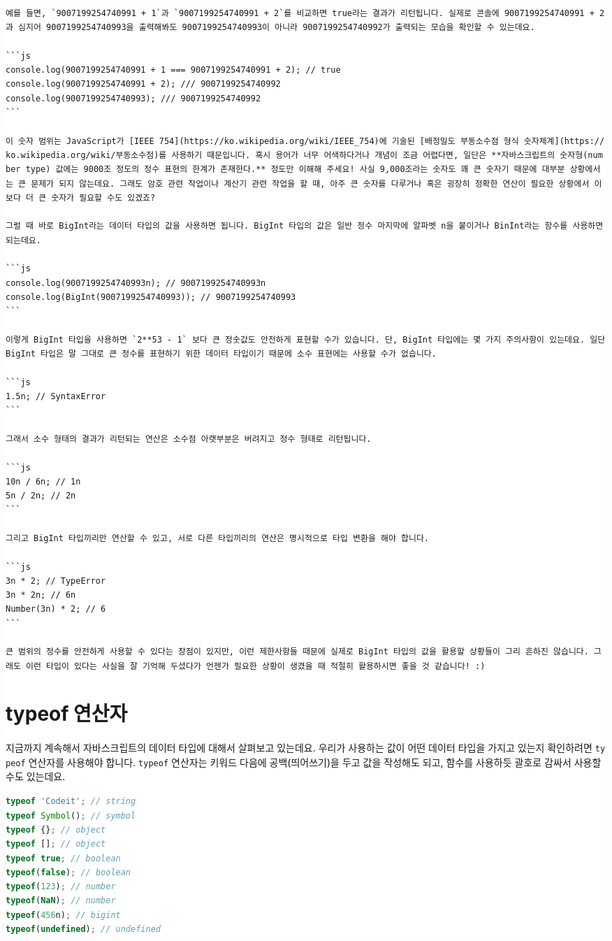     예를 들면, `9007199254740991 + 1`과 `9007199254740991 + 2`를 비교하면 true라는 결과가 리턴됩니다. 실제로 콘솔에 9007199254740991 + 2과 심지어 9007199254740993을 출력해봐도 9007199254740993이 아니라 9007199254740992가 출력되는 모습을 확인할 수 있는데요.

    ```js
    console.log(9007199254740991 + 1 === 9007199254740991 + 2); // true
    console.log(9007199254740991 + 2); /// 9007199254740992
    console.log(9007199254740993); /// 9007199254740992
    ```

    이 숫자 범위는 JavaScript가 [IEEE 754](https://ko.wikipedia.org/wiki/IEEE_754)에 기술된 [배정밀도 부동소수점 형식 숫자체계](https://ko.wikipedia.org/wiki/부동소수점)를 사용하기 때문입니다. 혹시 용어가 너무 어색하다거나 개념이 조금 어렵다면, 일단은 **자바스크립트의 숫자형(number type) 값에는 9000조 정도의 정수 표현의 한계가 존재한다.** 정도만 이해해 주세요! 사실 9,000조라는 숫자도 꽤 큰 숫자기 때문에 대부분 상황에서는 큰 문제가 되지 않는데요. 그래도 암호 관련 작업이나 계산기 관련 작업을 할 때, 아주 큰 숫자를 다루거나 혹은 굉장히 정확한 연산이 필요한 상황에서 이보다 더 큰 숫자가 필요할 수도 있겠죠?

    그럴 때 바로 BigInt라는 데이터 타입의 값을 사용하면 됩니다. BigInt 타입의 값은 일반 정수 마지막에 알파벳 n을 붙이거나 BinInt라는 함수를 사용하면 되는데요.

    ```js
    console.log(9007199254740993n); // 9007199254740993n
    console.log(BigInt(9007199254740993)); // 9007199254740993
    ```

    이렇게 BigInt 타입을 사용하면 `2**53 - 1` 보다 큰 정숫값도 안전하게 표현할 수가 있습니다. 단, BigInt 타입에는 몇 가지 주의사항이 있는데요. 일단 BigInt 타입은 말 그대로 큰 정수를 표현하기 위한 데이터 타입이기 때문에 소수 표현에는 사용할 수가 없습니다.

    ```js
    1.5n; // SyntaxError
    ```

    그래서 소수 형태의 결과가 리턴되는 연산은 소수점 아랫부분은 버려지고 정수 형태로 리턴됩니다.

    ```js
    10n / 6n; // 1n
    5n / 2n; // 2n
    ```

    그리고 BigInt 타입끼리만 연산할 수 있고, 서로 다른 타입끼리의 연산은 명시적으로 타입 변환을 해야 합니다.

    ```js
    3n * 2; // TypeError
    3n * 2n; // 6n
    Number(3n) * 2; // 6
    ```

    큰 범위의 정수를 안전하게 사용할 수 있다는 장점이 있지만, 이런 제한사항들 때문에 실제로 BigInt 타입의 값을 활용할 상황들이 그리 흔하진 않습니다. 그래도 이런 타입이 있다는 사실을 잘 기억해 두셨다가 언젠가 필요한 상황이 생겼을 때 적절히 활용하시면 좋을 것 같습니다! :)

# typeof 연산자

지금까지 계속해서 자바스크립트의 데이터 타입에 대해서 살펴보고 있는데요. 우리가 사용하는 값이 어떤 데이터 타입을 가지고 있는지 확인하려면 `typeof` 연산자를 사용해야 합니다. `typeof` 연산자는 키워드 다음에 공백(띄어쓰기)을 두고 값을 작성해도 되고, 함수를 사용하듯 괄호로 감싸서 사용할 수도 있는데요.

```js
typeof 'Codeit'; // string
typeof Symbol(); // symbol
typeof {}; // object
typeof []; // object
typeof true; // boolean
typeof(false); // boolean
typeof(123); // number
typeof(NaN); // number
typeof(456n); // bigint
typeof(undefined); // undefined
```
